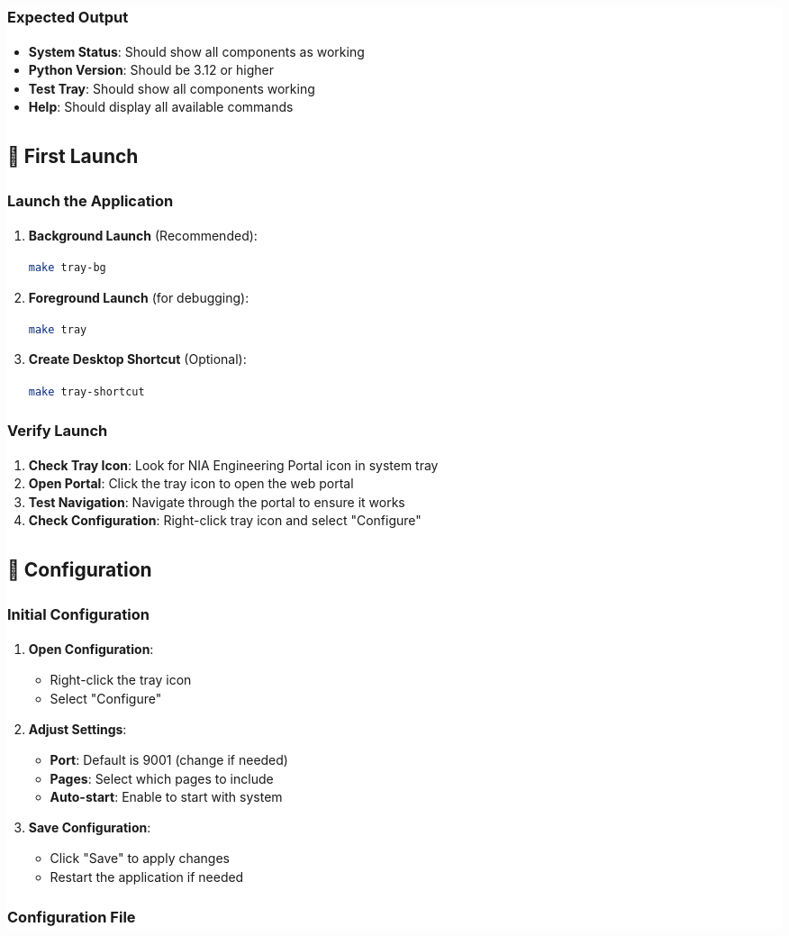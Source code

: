 ### Expected Output

- **System Status**: Should show all components as working
- **Python Version**: Should be 3.12 or higher
- **Test Tray**: Should show all components working
- **Help**: Should display all available commands

## 🚀 First Launch

### Launch the Application

1. **Background Launch** (Recommended):

   ```bash
   make tray-bg
   ```

2. **Foreground Launch** (for debugging):

   ```bash
   make tray
   ```

3. **Create Desktop Shortcut** (Optional):
   ```bash
   make tray-shortcut
   ```

### Verify Launch

1. **Check Tray Icon**: Look for NIA Engineering Portal icon in system tray
2. **Open Portal**: Click the tray icon to open the web portal
3. **Test Navigation**: Navigate through the portal to ensure it works
4. **Check Configuration**: Right-click tray icon and select "Configure"

## 🔧 Configuration

### Initial Configuration

1. **Open Configuration**:

   - Right-click the tray icon
   - Select "Configure"

2. **Adjust Settings**:

   - **Port**: Default is 9001 (change if needed)
   - **Pages**: Select which pages to include
   - **Auto-start**: Enable to start with system

3. **Save Configuration**:
   - Click "Save" to apply changes
   - Restart the application if needed

### Configuration File
